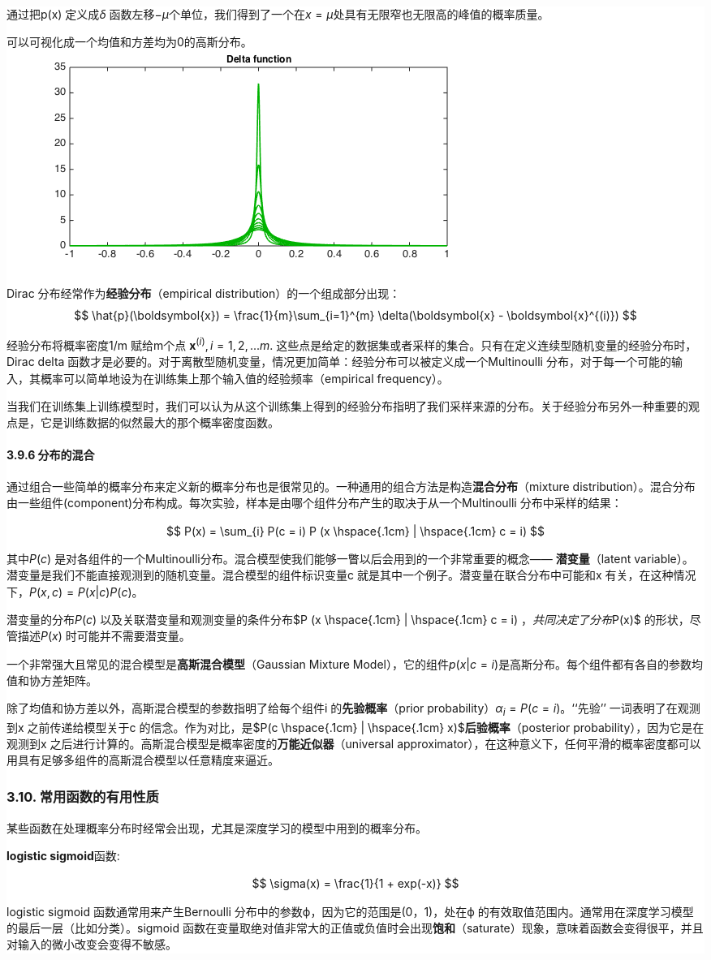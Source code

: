 通过把p(x) 定义成$\delta$ 函数左移$-\mu$个单位，我们得到了一个在$x=\mu$处具有无限窄也无限高的峰值的概率质量。

可以可视化成一个均值和方差均为0的高斯分布。
![dirac delta](img/Hyperfuns_01.png)

Dirac 分布经常作为**经验分布**（empirical distribution）的一个组成部分出现：
$$ \hat{p}(\boldsymbol{x}) = \frac{1}{m}\sum_{i=1}^{m} \delta(\boldsymbol{x} - \boldsymbol{x}^{(i)}) $$

经验分布将概率密度1/m 赋给m个点 $\boldsymbol{x}^{(i)}, i=1, 2, ... m$. 这些点是给定的数据集或者采样的集合。只有在定义连续型随机变量的经验分布时，Dirac delta 函数才是必要的。对于离散型随机变量，情况更加简单：经验分布可以被定义成一个Multinoulli 分布，对于每一个可能的输入，其概率可以简单地设为在训练集上那个输入值的经验频率（empirical frequency）。

当我们在训练集上训练模型时，我们可以认为从这个训练集上得到的经验分布指明了我们采样来源的分布。关于经验分布另外一种重要的观点是，它是训练数据的似然最大的那个概率密度函数。

####  3.9.6 分布的混合

通过组合一些简单的概率分布来定义新的概率分布也是很常见的。一种通用的组合方法是构造**混合分布**（mixture distribution）。混合分布由一些组件(component)分布构成。每次实验，样本是由哪个组件分布产生的取决于从一个Multinoulli 分布中采样的结果：

$$ P(x) = \sum_{i} P(c = i) P (x \hspace{.1cm} | \hspace{.1cm} c = i) $$

其中$P (c)$ 是对各组件的一个Multinoulli分布。混合模型使我们能够一瞥以后会用到的一个非常重要的概念—— **潜变量**（latent variable）。潜变量是我们不能直接观测到的随机变量。混合模型的组件标识变量c 就是其中一个例子。潜变量在联合分布中可能和x 有关，在这种情况下，$P(x,c)=P(x|c)P(c)$。

潜变量的分布$P(c)$ 以及关联潜变量和观测变量的条件分布$P (x \hspace{.1cm} | \hspace{.1cm} c = i) $，共同决定了分布$P(x)$ 的形状，尽管描述$P(x)$ 时可能并不需要潜变量。

一个非常强大且常见的混合模型是**高斯混合模型**（Gaussian Mixture Model），它的组件$p(x|c=i)$是高斯分布。每个组件都有各自的参数均值和协方差矩阵。

除了均值和协方差以外，高斯混合模型的参数指明了给每个组件i 的**先验概率**（prior probability）$\alpha_i = P(c = i)$。‘‘先验’’ 一词表明了在观测到x 之前传递给模型关于c 的信念。作为对比，是$P(c \hspace{.1cm} | \hspace{.1cm} x)$**后验概率**（posterior probability），因为它是在观测到x 之后进行计算的。高斯混合模型是概率密度的**万能近似器**（universal approximator），在这种意义下，任何平滑的概率密度都可以用具有足够多组件的高斯混合模型以任意精度来逼近。

### 3.10. 常用函数的有用性质

某些函数在处理概率分布时经常会出现，尤其是深度学习的模型中用到的概率分布。 

**logistic sigmoid**函数:

$$ \sigma(x) = \frac{1}{1 + exp(-x)} $$

logistic sigmoid 函数通常用来产生Bernoulli 分布中的参数ϕ，因为它的范围是(0，1)，处在ϕ 的有效取值范围内。通常用在深度学习模型的最后一层（比如分类）。sigmoid 函数在变量取绝对值非常大的正值或负值时会出现**饱和**（saturate）现象，意味着函数会变得很平，并且对输入的微小改变会变得不敏感。
